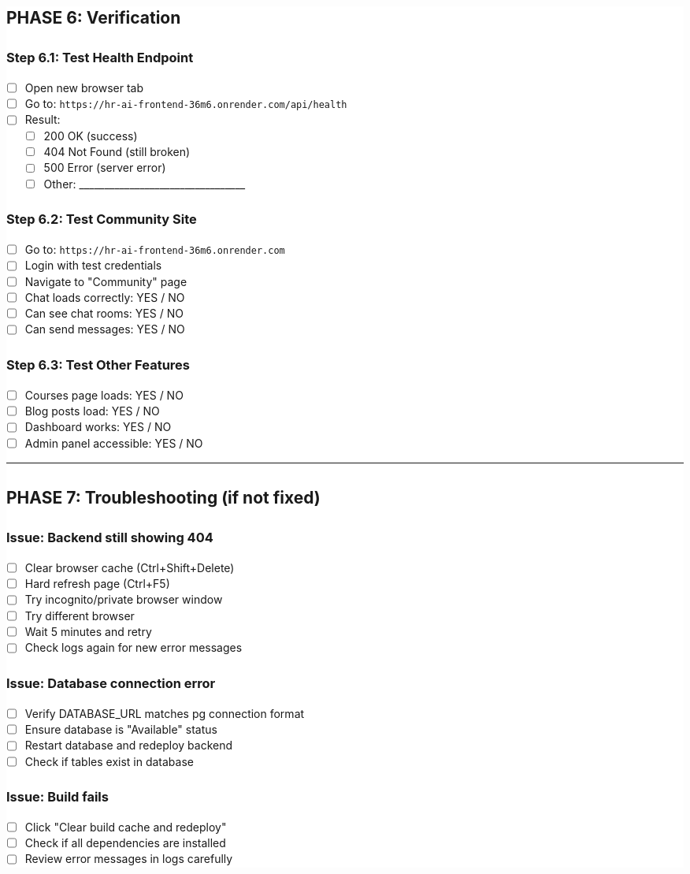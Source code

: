 
## PHASE 6: Verification

### Step 6.1: Test Health Endpoint
- [ ] Open new browser tab
- [ ] Go to: `https://hr-ai-frontend-36m6.onrender.com/api/health`
- [ ] Result: 
  - [ ] 200 OK (success)
  - [ ] 404 Not Found (still broken)
  - [ ] 500 Error (server error)
  - [ ] Other: _________________________________

### Step 6.2: Test Community Site
- [ ] Go to: `https://hr-ai-frontend-36m6.onrender.com`
- [ ] Login with test credentials
- [ ] Navigate to "Community" page
- [ ] Chat loads correctly: YES / NO
- [ ] Can see chat rooms: YES / NO
- [ ] Can send messages: YES / NO

### Step 6.3: Test Other Features
- [ ] Courses page loads: YES / NO
- [ ] Blog posts load: YES / NO
- [ ] Dashboard works: YES / NO
- [ ] Admin panel accessible: YES / NO

---

## PHASE 7: Troubleshooting (if not fixed)

### Issue: Backend still showing 404
- [ ] Clear browser cache (Ctrl+Shift+Delete)
- [ ] Hard refresh page (Ctrl+F5)
- [ ] Try incognito/private browser window
- [ ] Try different browser
- [ ] Wait 5 minutes and retry
- [ ] Check logs again for new error messages

### Issue: Database connection error
- [ ] Verify DATABASE_URL matches pg connection format
- [ ] Ensure database is "Available" status
- [ ] Restart database and redeploy backend
- [ ] Check if tables exist in database

### Issue: Build fails
- [ ] Click "Clear build cache and redeploy"
- [ ] Check if all dependencies are installed
- [ ] Review error messages in logs carefully
